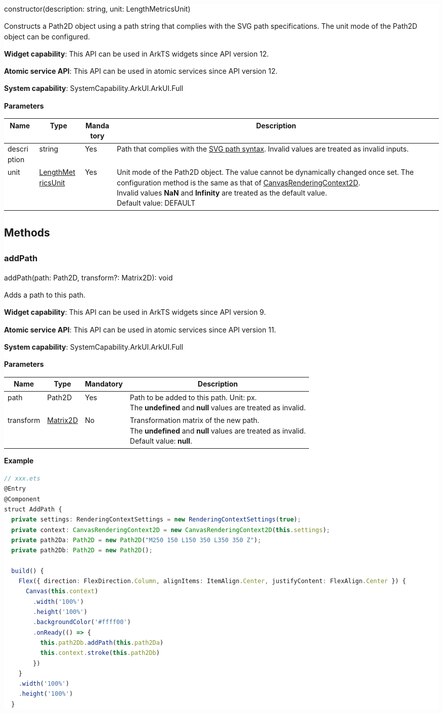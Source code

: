constructor(description: string, unit: LengthMetricsUnit)

Constructs a Path2D object using a path string that complies with the SVG path specifications. The unit mode of the Path2D object can be configured.

**Widget capability**: This API can be used in ArkTS widgets since API version 12.

**Atomic service API**: This API can be used in atomic services since API version 12.

**System capability**: SystemCapability.ArkUI.ArkUI.Full

**Parameters**

| Name | Type    | Mandatory|  Description  |
| ----- | -------- | ---- | ---------- |
| description | string | Yes| Path that complies with the [SVG path syntax](ts-drawing-components-path.md#svg-path-syntax). Invalid values are treated as invalid inputs.|
| unit | [LengthMetricsUnit](../js-apis-arkui-graphics.md#lengthmetricsunit12) | Yes| Unit mode of the Path2D object. The value cannot be dynamically changed once set. The configuration method is the same as that of [CanvasRenderingContext2D](ts-canvasrenderingcontext2d.md).<br>Invalid values **NaN** and **Infinity** are treated as the default value.<br>Default value: DEFAULT|

## Methods

### addPath

addPath(path: Path2D, transform?: Matrix2D): void

Adds a path to this path.

**Widget capability**: This API can be used in ArkTS widgets since API version 9.

**Atomic service API**: This API can be used in atomic services since API version 11.

**System capability**: SystemCapability.ArkUI.ArkUI.Full

**Parameters**

| Name | Type    | Mandatory|  Description  |
| ----- | -------- | ---- | ---------- |
| path      | Path2D | Yes| Path to be added to this path. Unit: px.<br>The **undefined** and **null** values are treated as invalid.|
| transform | [Matrix2D](ts-components-canvas-matrix2d.md) | No| Transformation matrix of the new path.<br>The **undefined** and **null** values are treated as invalid.<br>Default value: **null**.|


**Example**

  ```ts
  // xxx.ets
  @Entry
  @Component
  struct AddPath {
    private settings: RenderingContextSettings = new RenderingContextSettings(true);
    private context: CanvasRenderingContext2D = new CanvasRenderingContext2D(this.settings);
    private path2Da: Path2D = new Path2D("M250 150 L150 350 L350 350 Z");
    private path2Db: Path2D = new Path2D();

    build() {
      Flex({ direction: FlexDirection.Column, alignItems: ItemAlign.Center, justifyContent: FlexAlign.Center }) {
        Canvas(this.context)
          .width('100%')
          .height('100%')
          .backgroundColor('#ffff00')
          .onReady(() => {
            this.path2Db.addPath(this.path2Da)
            this.context.stroke(this.path2Db)
          })
      }
      .width('100%')
      .height('100%')
    }
  ```